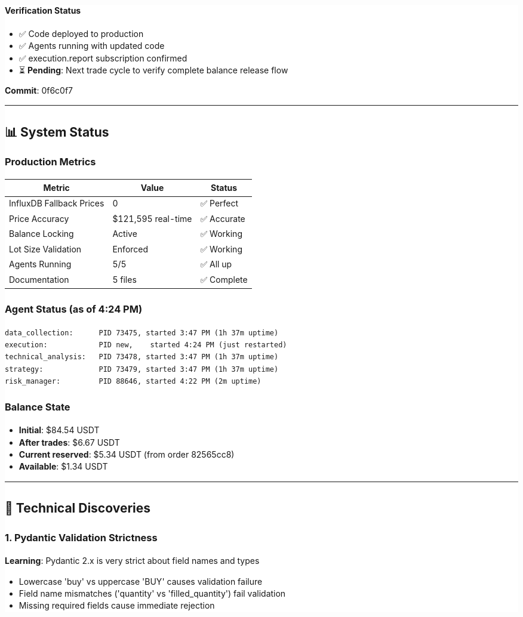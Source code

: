 #### Verification Status
- ✅ Code deployed to production
- ✅ Agents running with updated code
- ✅ execution.report subscription confirmed
- ⏳ **Pending**: Next trade cycle to verify complete balance release flow

**Commit**: 0f6c0f7

---

## 📊 System Status

### Production Metrics
| Metric | Value | Status |
|--------|-------|--------|
| InfluxDB Fallback Prices | 0 | ✅ Perfect |
| Price Accuracy | $121,595 real-time | ✅ Accurate |
| Balance Locking | Active | ✅ Working |
| Lot Size Validation | Enforced | ✅ Working |
| Agents Running | 5/5 | ✅ All up |
| Documentation | 5 files | ✅ Complete |

### Agent Status (as of 4:24 PM)
```
data_collection:      PID 73475, started 3:47 PM (1h 37m uptime)
execution:            PID new,    started 4:24 PM (just restarted)
technical_analysis:   PID 73478, started 3:47 PM (1h 37m uptime)
strategy:             PID 73479, started 3:47 PM (1h 37m uptime)
risk_manager:         PID 88646, started 4:22 PM (2m uptime)
```

### Balance State
- **Initial**: $84.54 USDT
- **After trades**: $6.67 USDT
- **Current reserved**: $5.34 USDT (from order 82565cc8)
- **Available**: $1.34 USDT

---

## 🔬 Technical Discoveries

### 1. Pydantic Validation Strictness
**Learning**: Pydantic 2.x is very strict about field names and types
- Lowercase 'buy' vs uppercase 'BUY' causes validation failure
- Field name mismatches ('quantity' vs 'filled_quantity') fail validation
- Missing required fields cause immediate rejection

